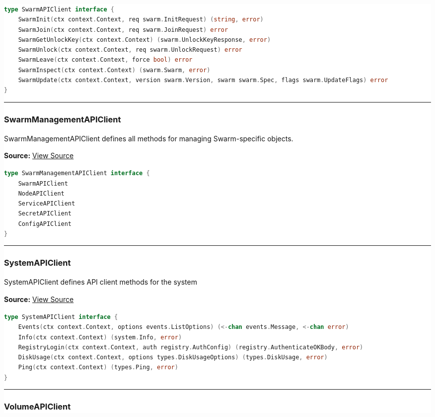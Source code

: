 ```go
type SwarmAPIClient interface {
	SwarmInit(ctx context.Context, req swarm.InitRequest) (string, error)
	SwarmJoin(ctx context.Context, req swarm.JoinRequest) error
	SwarmGetUnlockKey(ctx context.Context) (swarm.UnlockKeyResponse, error)
	SwarmUnlock(ctx context.Context, req swarm.UnlockRequest) error
	SwarmLeave(ctx context.Context, force bool) error
	SwarmInspect(ctx context.Context) (swarm.Swarm, error)
	SwarmUpdate(ctx context.Context, version swarm.Version, swarm swarm.Spec, flags swarm.UpdateFlags) error
}
```

---

### SwarmManagementAPIClient

SwarmManagementAPIClient defines all methods for managing Swarm-specific
objects.

**Source:** [View Source](https://github.com/docker/docker/blob/v28.3.0/client/client_interfaces.go#L57)  

```go
type SwarmManagementAPIClient interface {
	SwarmAPIClient
	NodeAPIClient
	ServiceAPIClient
	SecretAPIClient
	ConfigAPIClient
}
```

---

### SystemAPIClient

SystemAPIClient defines API client methods for the system

**Source:** [View Source](https://github.com/docker/docker/blob/v28.3.0/client/client_interfaces.go#L202)  

```go
type SystemAPIClient interface {
	Events(ctx context.Context, options events.ListOptions) (<-chan events.Message, <-chan error)
	Info(ctx context.Context) (system.Info, error)
	RegistryLogin(ctx context.Context, auth registry.AuthConfig) (registry.AuthenticateOKBody, error)
	DiskUsage(ctx context.Context, options types.DiskUsageOptions) (types.DiskUsage, error)
	Ping(ctx context.Context) (types.Ping, error)
}
```

---

### VolumeAPIClient
